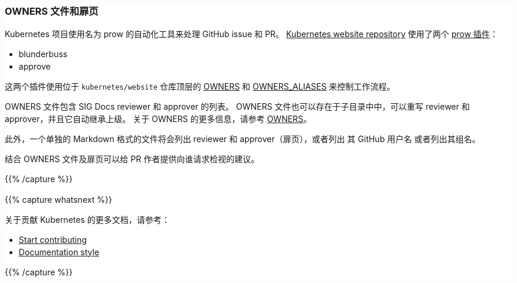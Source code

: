 
### OWNERS 文件和扉页


Kubernetes 项目使用名为 prow 的自动化工具来处理 GitHub issue 和 PR。
[Kubernetes website repository](https://github.com/kubernetes/website) 使用了两个
[prow 插件](https://github.com/kubernetes/test-infra/blob/master/prow/plugins.yaml#L210)：

- blunderbuss
- approve


这两个插件使用位于 `kubernetes/website` 仓库顶层的
[OWNERS](https://github.com/kubernetes/website/blob/master/OWNERS) 和
[OWNERS_ALIASES](https://github.com/kubernetes/website/blob/master/OWNERS_ALIASES) 来控制工作流程。 


OWNERS 文件包含 SIG Docs reviewer 和 approver 的列表。 
OWNERS 文件也可以存在于子目录中中，可以重写 reviewer 和 approver，并且它自动继承上级。
关于 OWNERS 的更多信息，请参考 [OWNERS](https://github.com/kubernetes/community/blob/master/contributors/guide/owners.md)。


此外，一个单独的 Markdown 格式的文件将会列出 reviewer 和 approver（扉页），或者列出
其 GitHub 用户名 或者列出其组名。


结合 OWNERS 文件及扉页可以给 PR 作者提供向谁请求检视的建议。

{{% /capture %}}

{{% capture whatsnext %}}


关于贡献 Kubernetes 的更多文档，请参考：

- [Start contributing](/docs/contribute/start/)
- [Documentation style](/docs/contribute/style/)

{{% /capture %}}


